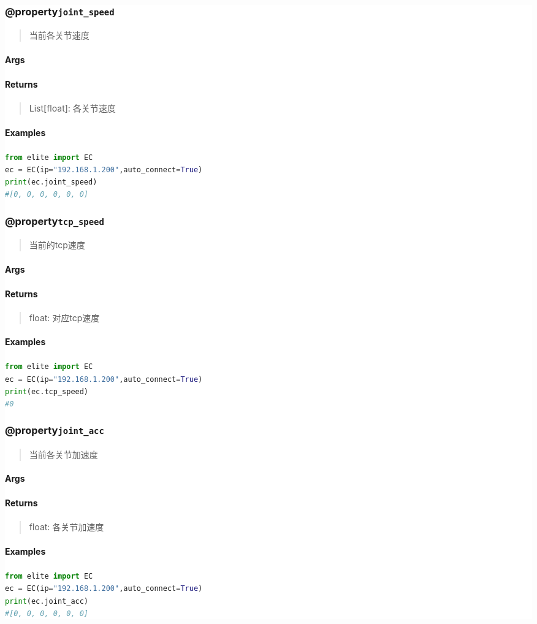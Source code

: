 ### @property`joint_speed`

> 当前各关节速度

#### Args

> 

#### Returns

>  List[float]: 各关节速度

#### Examples

```python
from elite import EC 
ec = EC(ip="192.168.1.200",auto_connect=True)
print(ec.joint_speed)
#[0, 0, 0, 0, 0, 0]
```

### @property`tcp_speed`

> 当前的tcp速度

#### Args

> 

#### Returns

>  float: 对应tcp速度

#### Examples

```python
from elite import EC 
ec = EC(ip="192.168.1.200",auto_connect=True)
print(ec.tcp_speed)
#0
```

### @property`joint_acc`

> 当前各关节加速度

#### Args

> 

#### Returns

>  float: 各关节加速度

#### Examples

```python
from elite import EC 
ec = EC(ip="192.168.1.200",auto_connect=True)
print(ec.joint_acc)
#[0, 0, 0, 0, 0, 0]
```
